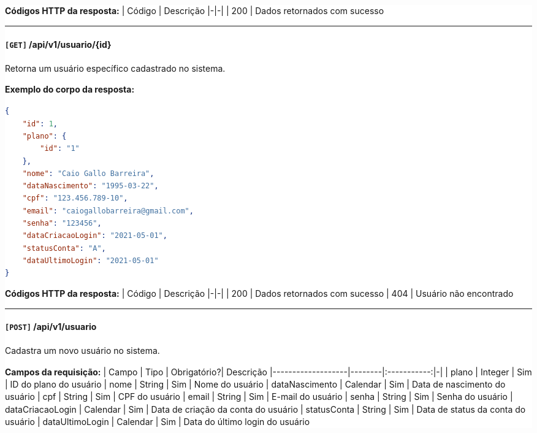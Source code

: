 **Códigos HTTP da resposta:**
| Código | Descrição
|-|-|
| 200 | Dados retornados com sucesso

---

#### ``[GET]`` /api/v1/usuario/{id}
Retorna um usuário específico cadastrado no sistema.

**Exemplo do corpo da resposta:**

```json
{
    "id": 1,
    "plano": {
        "id": "1"
    },
    "nome": "Caio Gallo Barreira",
    "dataNascimento": "1995-03-22",
    "cpf": "123.456.789-10",
    "email": "caiogallobarreira@gmail.com",
    "senha": "123456",
    "dataCriacaoLogin": "2021-05-01",
    "statusConta": "A",
    "dataUltimoLogin": "2021-05-01"
}
```

**Códigos HTTP da resposta:**
| Código | Descrição
|-|-|
| 200 | Dados retornados com sucesso
| 404 | Usuário não encontrado

---

#### ``[POST]`` /api/v1/usuario
Cadastra um novo usuário no sistema.

**Campos da requisição:**
| Campo             | Tipo   | Obrigatório?| Descrição
|-------------------|--------|:-----------:|-|
| plano          | Integer    | Sim         | ID do plano do usuário
| nome        | String | Sim         | Nome do usuário
| dataNascimento     | Calendar   | Sim         | Data de nascimento do usuário
| cpf            | String | Sim         | CPF do usuário
| email          | String | Sim         | E-mail do usuário
| senha          | String | Sim         | Senha do usuário
| dataCriacaoLogin  | Calendar   | Sim         | Data de criação da conta do usuário
| statusConta   | String   | Sim         | Data de status da conta do usuário
| dataUltimoLogin   | Calendar   | Sim         | Data do último login do usuário
